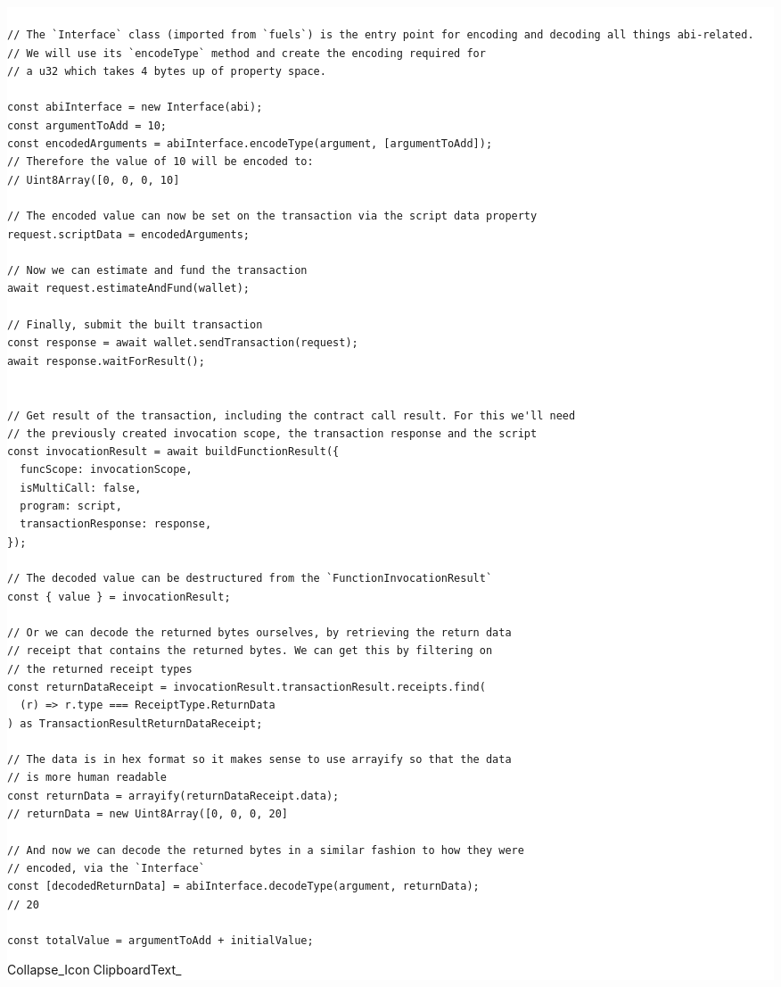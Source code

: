 ```fuel_Box fuel_Box-idXKMmm-css

// The `Interface` class (imported from `fuels`) is the entry point for encoding and decoding all things abi-related.
// We will use its `encodeType` method and create the encoding required for
// a u32 which takes 4 bytes up of property space.

const abiInterface = new Interface(abi);
const argumentToAdd = 10;
const encodedArguments = abiInterface.encodeType(argument, [argumentToAdd]);
// Therefore the value of 10 will be encoded to:
// Uint8Array([0, 0, 0, 10]

// The encoded value can now be set on the transaction via the script data property
request.scriptData = encodedArguments;

// Now we can estimate and fund the transaction
await request.estimateAndFund(wallet);

// Finally, submit the built transaction
const response = await wallet.sendTransaction(request);
await response.waitForResult();


// Get result of the transaction, including the contract call result. For this we'll need
// the previously created invocation scope, the transaction response and the script
const invocationResult = await buildFunctionResult({
  funcScope: invocationScope,
  isMultiCall: false,
  program: script,
  transactionResponse: response,
});

// The decoded value can be destructured from the `FunctionInvocationResult`
const { value } = invocationResult;

// Or we can decode the returned bytes ourselves, by retrieving the return data
// receipt that contains the returned bytes. We can get this by filtering on
// the returned receipt types
const returnDataReceipt = invocationResult.transactionResult.receipts.find(
  (r) => r.type === ReceiptType.ReturnData
) as TransactionResultReturnDataReceipt;

// The data is in hex format so it makes sense to use arrayify so that the data
// is more human readable
const returnData = arrayify(returnDataReceipt.data);
// returnData = new Uint8Array([0, 0, 0, 20]

// And now we can decode the returned bytes in a similar fashion to how they were
// encoded, via the `Interface`
const [decodedReturnData] = abiInterface.decodeType(argument, returnData);
// 20

const totalValue = argumentToAdd + initialValue;
```

Collapse_Icon ClipboardText_
